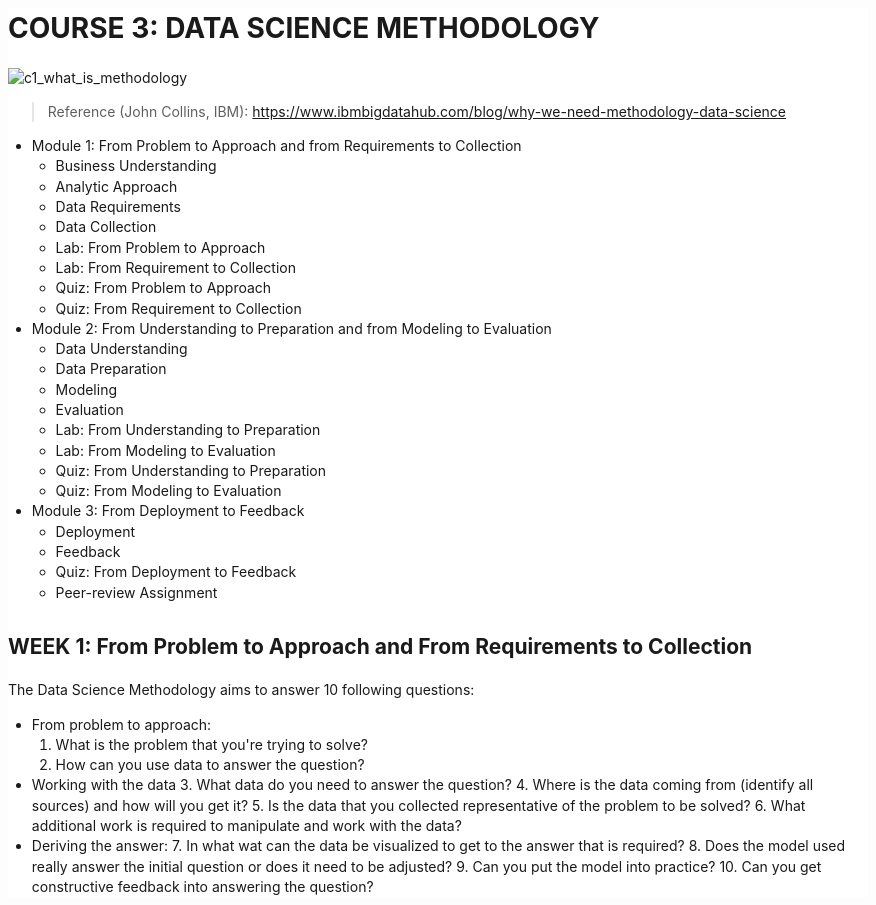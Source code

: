 # COURSE 3: DATA SCIENCE METHODOLOGY


![c1_what_is_methodology](https://github.com/luuquangtrung/ibm_data_science/blob/master/images/c1_what_is_methodology.png)

> Reference (John Collins, IBM):
https://www.ibmbigdatahub.com/blog/why-we-need-methodology-data-science 

* Module 1: From Problem to Approach and from Requirements to Collection
	* Business Understanding
	* Analytic Approach
	* Data Requirements
	* Data Collection
	* Lab: From Problem to Approach
	* Lab: From Requirement to Collection
	* Quiz: From Problem to Approach
	* Quiz: From Requirement to Collection
* Module 2: From Understanding to Preparation and from Modeling to Evaluation
	* Data Understanding
	* Data Preparation
	* Modeling
	* Evaluation
	* Lab: From Understanding to Preparation
	* Lab: From Modeling to Evaluation
	* Quiz: From Understanding to Preparation
	* Quiz: From Modeling to Evaluation
* Module 3: From Deployment to Feedback
	* Deployment
	* Feedback
	* Quiz: From Deployment to Feedback
	* Peer-review Assignment



## WEEK 1: From Problem to Approach and From Requirements to Collection

The Data Science Methodology aims to answer 10 following questions:

* From problem to approach:
	1. What is the problem that you're trying to solve?
	2. How can you use data to answer the question?
* Working with the data
	3. What data do you need to answer the question?
	4. Where is the data coming from (identify all sources) and how will you get it?
	5. Is the data that you collected representative of the problem to be solved?
	6. What additional work is required to manipulate and work with the data?
* Deriving the answer:
	7. In what wat can the data be visualized to get to the answer that is required?
	8. Does the model used really answer the initial question or does it need to be adjusted?
	9. Can you put the model into practice?
	10. Can you get constructive feedback into answering the question? 
